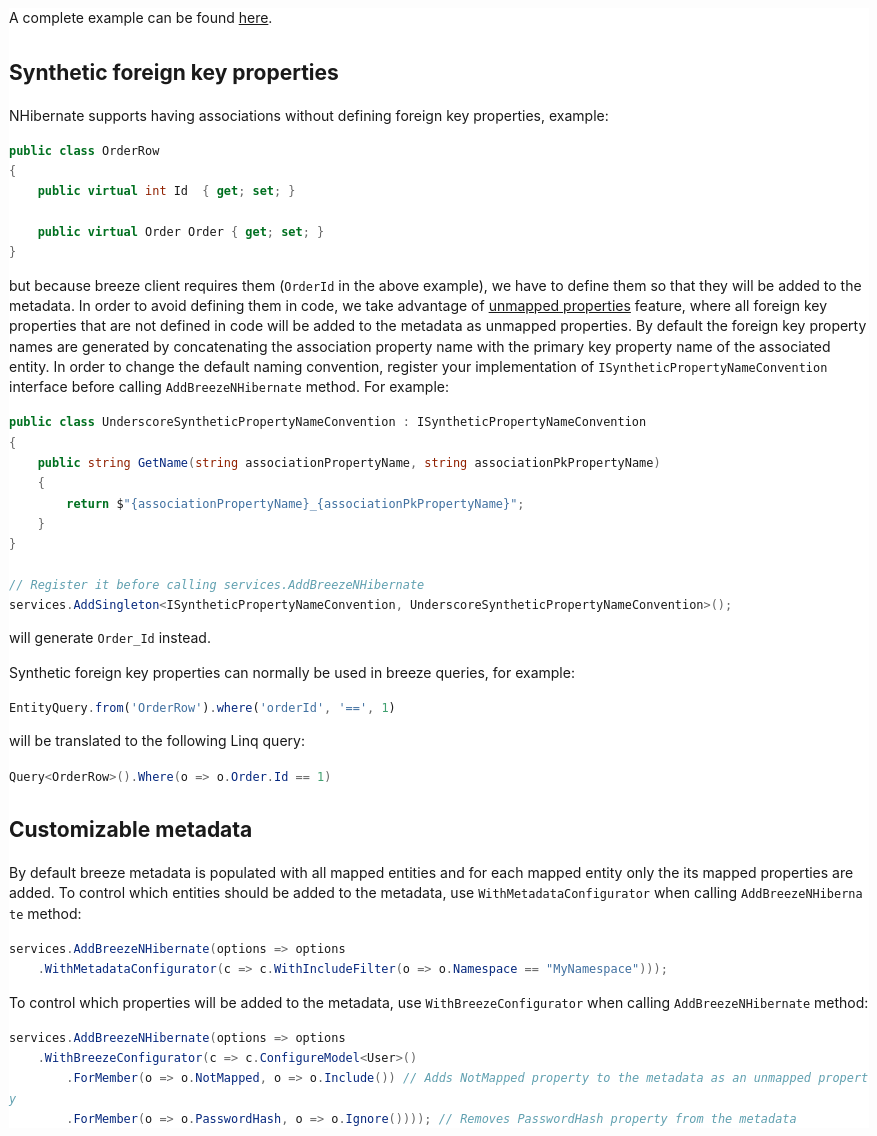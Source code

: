 A complete example can be found [here](https://github.com/maca88/Breeze.NHibernate/tree/master/Source/Breeze.NHibernate.AspNetCore.Mvc.Tests).

## Synthetic foreign key properties

NHibernate supports having associations without defining foreign key properties, example:
```C#
public class OrderRow
{
    public virtual int Id  { get; set; }

    public virtual Order Order { get; set; }
}
```
but because breeze client requires them (`OrderId` in the above example), we have to define them so that they will be added to the metadata. In order to avoid defining them in code, we take advantage of [unmapped properties](http://breeze.github.io/doc-js/entity-serialization.html) feature, where all foreign key properties that are not defined in code will be added to the metadata as unmapped properties. By default the foreign key property names are generated by concatenating the association property name with the primary key property name of the associated entity. In order to change the default naming convention, register your implementation of `ISyntheticPropertyNameConvention` interface before calling `AddBreezeNHibernate` method. For example:
```C#
public class UnderscoreSyntheticPropertyNameConvention : ISyntheticPropertyNameConvention
{
    public string GetName(string associationPropertyName, string associationPkPropertyName)
    {
        return $"{associationPropertyName}_{associationPkPropertyName}";
    }
}

// Register it before calling services.AddBreezeNHibernate
services.AddSingleton<ISyntheticPropertyNameConvention, UnderscoreSyntheticPropertyNameConvention>();
```
will generate `Order_Id` instead.

Synthetic foreign key properties can normally be used in breeze queries, for example:
```js
EntityQuery.from('OrderRow').where('orderId', '==', 1)
```
will be translated to the following Linq query:
```C#
Query<OrderRow>().Where(o => o.Order.Id == 1)
```

## Customizable metadata

By default breeze metadata is populated with all mapped entities and for each mapped entity only the its mapped properties are added. To control which entities should be added to the metadata, use `WithMetadataConfigurator` when calling `AddBreezeNHibernate` method:
```C#
services.AddBreezeNHibernate(options => options
    .WithMetadataConfigurator(c => c.WithIncludeFilter(o => o.Namespace == "MyNamespace")));
```
To control which properties will be added to the metadata, use `WithBreezeConfigurator` when calling `AddBreezeNHibernate` method:
```C#
services.AddBreezeNHibernate(options => options
    .WithBreezeConfigurator(c => c.ConfigureModel<User>()
        .ForMember(o => o.NotMapped, o => o.Include()) // Adds NotMapped property to the metadata as an unmapped property
        .ForMember(o => o.PasswordHash, o => o.Ignore()))); // Removes PasswordHash property from the metadata
```